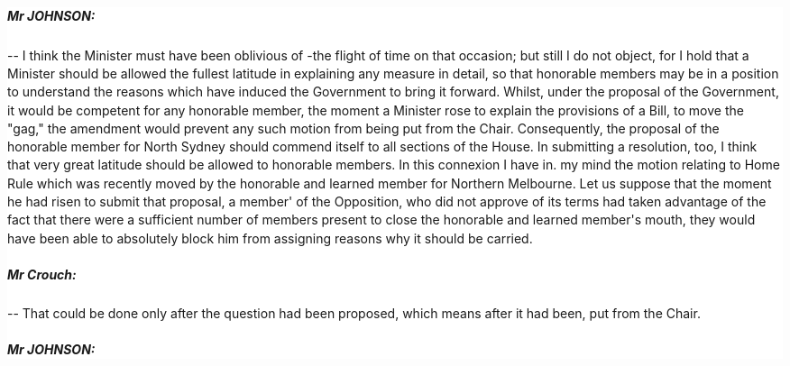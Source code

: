 ##### Mr JOHNSON:

-- I think the Minister must have been oblivious of -the flight of time on that occasion; but still I do not object, for I hold that a Minister should be allowed the fullest latitude in explaining any measure in detail, so that honorable members may be in a position to understand the reasons which have induced the Government to bring it forward. Whilst, under the proposal of the Government, it would be competent for any honorable member, the moment a Minister rose to explain the provisions of a  Bill, to move the "gag," the amendment would prevent any such motion from being put from the Chair. Consequently, the proposal of the honorable member for North Sydney should commend itself to all sections of the House. In submitting a resolution, too, I think that very great latitude should be allowed to honorable members. In this connexion I have in. my mind the motion relating to Home Rule which was recently moved by the honorable and learned member for Northern Melbourne. Let us suppose that the moment he had risen to submit that proposal, a member' of the Opposition, who did not approve of its terms had taken advantage of the fact that there were a sufficient number of members present to close the honorable and learned member's mouth, they would have been able to absolutely block him from assigning reasons why it should be carried. 

##### Mr Crouch:

-- That could be done only after the question had been proposed, which means after it had been, put from the Chair. 

##### Mr JOHNSON:
